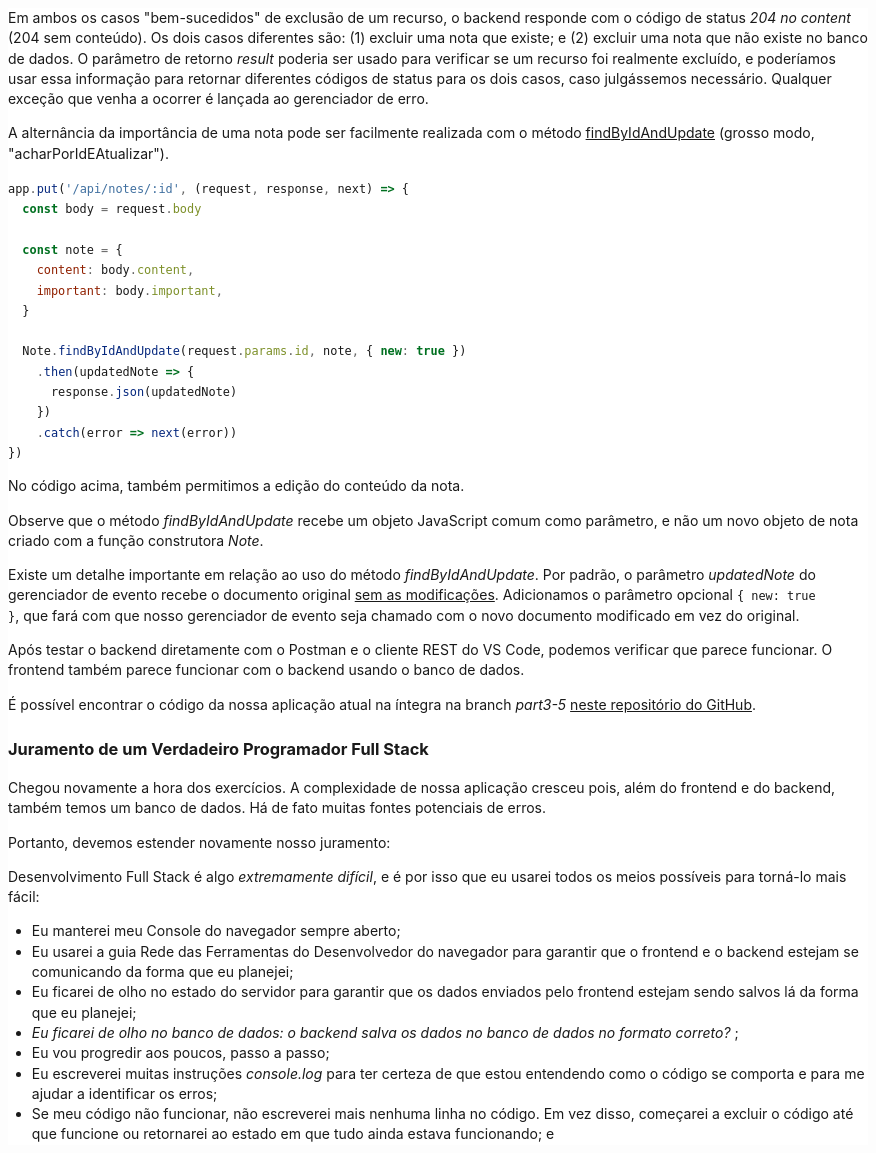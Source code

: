 Em ambos os casos "bem-sucedidos" de exclusão de um recurso, o backend responde com o código de status <i>204 no content</i> (204 sem conteúdo). Os dois casos diferentes são: (1) excluir uma nota que existe; e (2) excluir uma nota que não existe no banco de dados. O parâmetro de retorno _result_ poderia ser usado para verificar se um recurso foi realmente excluído, e poderíamos usar essa informação para retornar diferentes códigos de status para os dois casos, caso julgássemos necessário. Qualquer exceção que venha a ocorrer é lançada ao gerenciador de erro.

A alternância da importância de uma nota pode ser facilmente realizada com o método [findByIdAndUpdate](https://mongoosejs.com/docs/api/model.html#model_Model-findByIdAndUpdate) (grosso modo, "acharPorIdEAtualizar").

```js
app.put('/api/notes/:id', (request, response, next) => {
  const body = request.body

  const note = {
    content: body.content,
    important: body.important,
  }

  Note.findByIdAndUpdate(request.params.id, note, { new: true })
    .then(updatedNote => {
      response.json(updatedNote)
    })
    .catch(error => next(error))
})
```

No código acima, também permitimos a edição do conteúdo da nota.

Observe que o método <em>findByIdAndUpdate</em> recebe um objeto JavaScript comum como parâmetro, e não um novo objeto de nota criado com a função construtora <em>Note</em>.

Existe um detalhe importante em relação ao uso do método <em>findByIdAndUpdate</em>. Por padrão, o parâmetro <em>updatedNote</em> do gerenciador de evento recebe o documento original [sem as modificações](https://mongoosejs.com/docs/api/model.html#model_Model-findByIdAndUpdate). Adicionamos o parâmetro opcional <code>{ new: true }</code>, que fará com que nosso gerenciador de evento seja chamado com o novo documento modificado em vez do original.

Após testar o backend diretamente com o Postman e o cliente REST do VS Code, podemos verificar que parece funcionar. O frontend também parece funcionar com o backend usando o banco de dados.

É possível encontrar o código da nossa aplicação atual na íntegra na branch <i>part3-5</i> [neste repositório do GitHub](https://github.com/fullstack-hy2020/part3-notes-backend/tree/part3-5).

### Juramento de um Verdadeiro Programador Full Stack

Chegou novamente a hora dos exercícios. A complexidade de nossa aplicação cresceu pois, além do frontend e do backend, também temos um banco de dados. Há de fato muitas fontes potenciais de erros.

Portanto, devemos estender novamente nosso juramento:

Desenvolvimento Full Stack é algo <i>extremamente difícil</i>, e é por isso que eu usarei todos os meios possíveis para torná-lo mais fácil:

- Eu manterei meu Console do navegador sempre aberto;
- Eu usarei a guia Rede das Ferramentas do Desenvolvedor do navegador para garantir que o frontend e o backend estejam se comunicando da forma que eu planejei;
- Eu ficarei de olho no estado do servidor para garantir que os dados enviados pelo frontend estejam sendo salvos lá da forma que eu planejei;
- <i>Eu ficarei de olho no banco de dados: o backend salva os dados no banco de dados no formato correto?</i> ;
- Eu vou progredir aos poucos, passo a passo;
- Eu escreverei muitas instruções _console.log_ para ter certeza de que estou entendendo como o código se comporta e para me ajudar a identificar os erros;
- Se meu código não funcionar, não escreverei mais nenhuma linha no código. Em vez disso, começarei a excluir o código até que funcione ou retornarei ao estado em que tudo ainda estava funcionando; e
